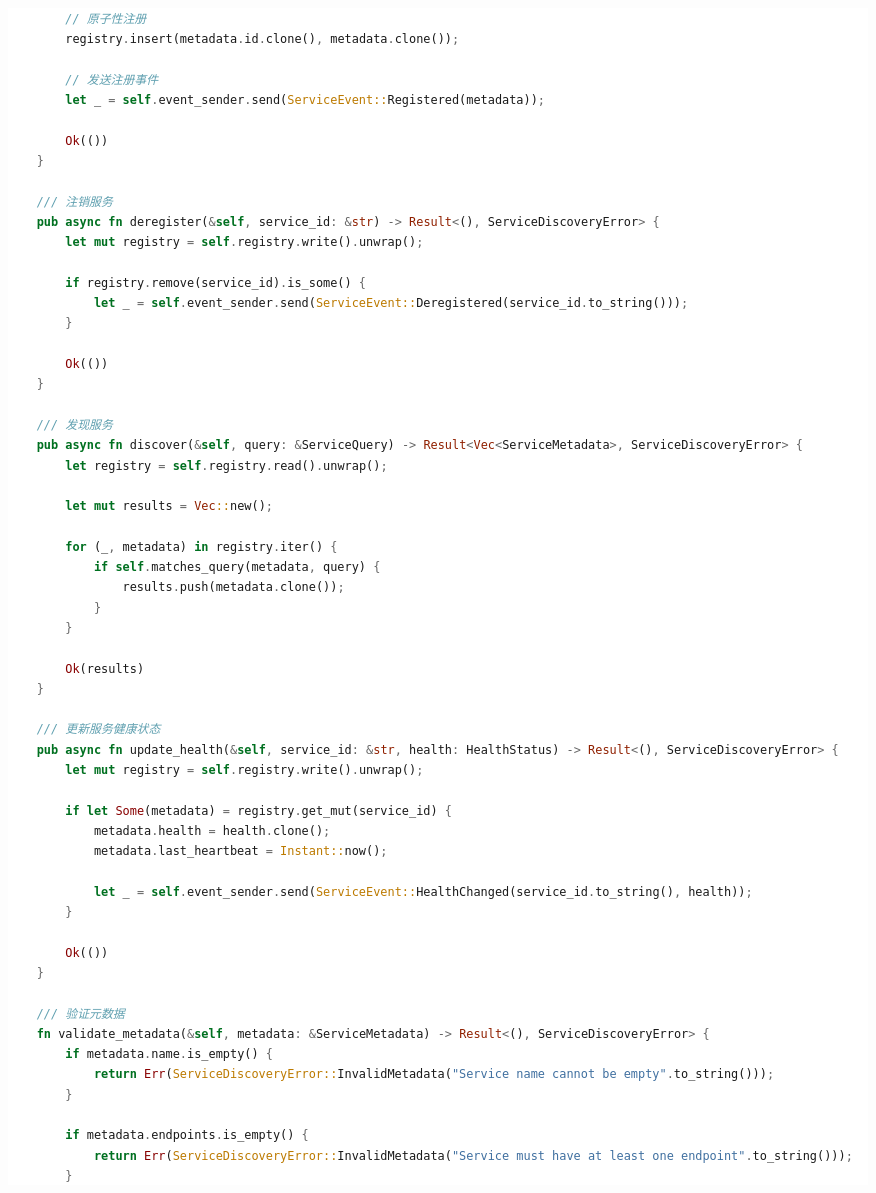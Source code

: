 ```rust
        // 原子性注册
        registry.insert(metadata.id.clone(), metadata.clone());
        
        // 发送注册事件
        let _ = self.event_sender.send(ServiceEvent::Registered(metadata));
        
        Ok(())
    }

    /// 注销服务
    pub async fn deregister(&self, service_id: &str) -> Result<(), ServiceDiscoveryError> {
        let mut registry = self.registry.write().unwrap();
        
        if registry.remove(service_id).is_some() {
            let _ = self.event_sender.send(ServiceEvent::Deregistered(service_id.to_string()));
        }
        
        Ok(())
    }

    /// 发现服务
    pub async fn discover(&self, query: &ServiceQuery) -> Result<Vec<ServiceMetadata>, ServiceDiscoveryError> {
        let registry = self.registry.read().unwrap();
        
        let mut results = Vec::new();
        
        for (_, metadata) in registry.iter() {
            if self.matches_query(metadata, query) {
                results.push(metadata.clone());
            }
        }
        
        Ok(results)
    }

    /// 更新服务健康状态
    pub async fn update_health(&self, service_id: &str, health: HealthStatus) -> Result<(), ServiceDiscoveryError> {
        let mut registry = self.registry.write().unwrap();
        
        if let Some(metadata) = registry.get_mut(service_id) {
            metadata.health = health.clone();
            metadata.last_heartbeat = Instant::now();
            
            let _ = self.event_sender.send(ServiceEvent::HealthChanged(service_id.to_string(), health));
        }
        
        Ok(())
    }

    /// 验证元数据
    fn validate_metadata(&self, metadata: &ServiceMetadata) -> Result<(), ServiceDiscoveryError> {
        if metadata.name.is_empty() {
            return Err(ServiceDiscoveryError::InvalidMetadata("Service name cannot be empty".to_string()));
        }
        
        if metadata.endpoints.is_empty() {
            return Err(ServiceDiscoveryError::InvalidMetadata("Service must have at least one endpoint".to_string()));
        }
```